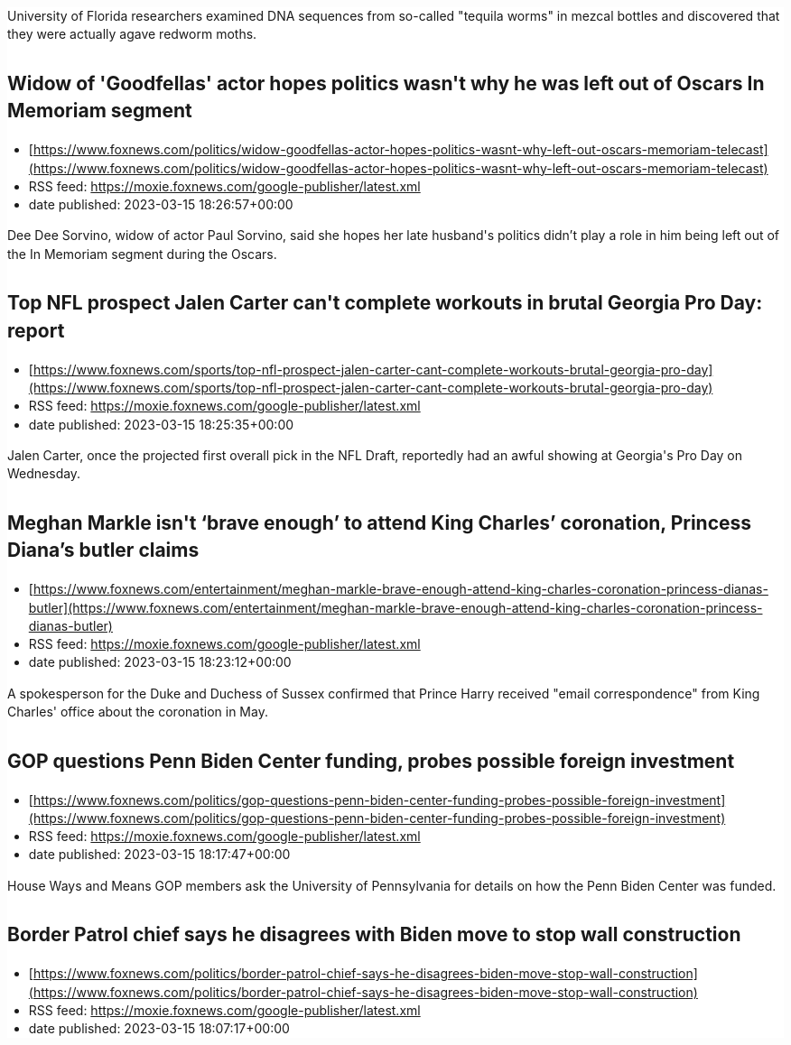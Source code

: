 University of Florida researchers examined DNA sequences from so-called &quot;tequila worms&quot; in mezcal bottles and discovered that they were actually agave redworm moths.

## Widow of 'Goodfellas' actor hopes politics wasn't why he was left out of Oscars In Memoriam segment
 - [https://www.foxnews.com/politics/widow-goodfellas-actor-hopes-politics-wasnt-why-left-out-oscars-memoriam-telecast](https://www.foxnews.com/politics/widow-goodfellas-actor-hopes-politics-wasnt-why-left-out-oscars-memoriam-telecast)
 - RSS feed: https://moxie.foxnews.com/google-publisher/latest.xml
 - date published: 2023-03-15 18:26:57+00:00

Dee Dee Sorvino, widow of actor Paul Sorvino, said she hopes her late husband&apos;s politics didn’t play a role in him being left out of the In Memoriam segment during the Oscars.

## Top NFL prospect Jalen Carter can't complete workouts in brutal Georgia Pro Day: report
 - [https://www.foxnews.com/sports/top-nfl-prospect-jalen-carter-cant-complete-workouts-brutal-georgia-pro-day](https://www.foxnews.com/sports/top-nfl-prospect-jalen-carter-cant-complete-workouts-brutal-georgia-pro-day)
 - RSS feed: https://moxie.foxnews.com/google-publisher/latest.xml
 - date published: 2023-03-15 18:25:35+00:00

Jalen Carter, once the projected first overall pick in the NFL Draft, reportedly had an awful showing at Georgia&apos;s Pro Day on Wednesday.

## Meghan Markle isn't ‘brave enough’ to attend King Charles’ coronation, Princess Diana’s butler claims
 - [https://www.foxnews.com/entertainment/meghan-markle-brave-enough-attend-king-charles-coronation-princess-dianas-butler](https://www.foxnews.com/entertainment/meghan-markle-brave-enough-attend-king-charles-coronation-princess-dianas-butler)
 - RSS feed: https://moxie.foxnews.com/google-publisher/latest.xml
 - date published: 2023-03-15 18:23:12+00:00

A spokesperson for the Duke and Duchess of Sussex confirmed that Prince Harry received &quot;email correspondence&quot; from King Charles&apos; office about the coronation in May.

## GOP questions Penn Biden Center funding, probes possible foreign investment
 - [https://www.foxnews.com/politics/gop-questions-penn-biden-center-funding-probes-possible-foreign-investment](https://www.foxnews.com/politics/gop-questions-penn-biden-center-funding-probes-possible-foreign-investment)
 - RSS feed: https://moxie.foxnews.com/google-publisher/latest.xml
 - date published: 2023-03-15 18:17:47+00:00

House Ways and Means GOP members ask the University of Pennsylvania for details on how the Penn Biden Center was funded.

## Border Patrol chief says he disagrees with Biden move to stop wall construction
 - [https://www.foxnews.com/politics/border-patrol-chief-says-he-disagrees-biden-move-stop-wall-construction](https://www.foxnews.com/politics/border-patrol-chief-says-he-disagrees-biden-move-stop-wall-construction)
 - RSS feed: https://moxie.foxnews.com/google-publisher/latest.xml
 - date published: 2023-03-15 18:07:17+00:00
